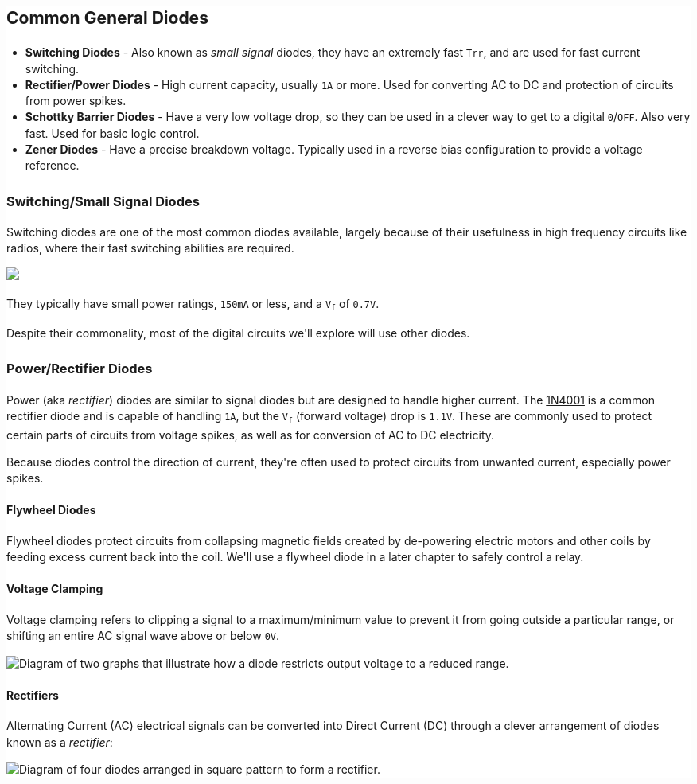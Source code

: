 ## Common General Diodes

 * **Switching Diodes** - Also known as _small signal_ diodes, they have an extremely fast `Trr`, and are used for fast current switching.
 * **Rectifier/Power Diodes** - High current capacity, usually `1A` or more. Used for converting AC to DC and protection of circuits from power spikes.
 * **Schottky Barrier Diodes** - Have a very low voltage drop, so they can be used in a clever way to get to a digital `0`/`OFF`. Also very fast. Used for basic logic control.
 * **Zener Diodes** - Have a precise breakdown voltage. Typically used in a reverse bias configuration to provide a voltage reference.


### Switching/Small Signal Diodes

Switching diodes are one of the most common diodes available, largely because of their usefulness in high frequency circuits like radios, where their fast switching abilities are required.

![](../Support_Files/Signal_Diodes_Medium.jpg)

They typically have small power ratings, `150mA` or less, and a `V`<sub>`f`</sub> of `0.7V`.

Despite their commonality, most of the digital circuits we'll explore will use other diodes.

### Power/Rectifier Diodes

Power (aka _rectifier_) diodes are similar to signal diodes but are designed to handle higher current. The [1N4001](https://octopart.com/search?q=1N4001) is a common rectifier diode and is capable of handling `1A`, but the `V`<sub>`f`</sub> (forward voltage) drop is `1.1V`. These are commonly used to protect certain parts of circuits from voltage spikes, as well as for conversion of AC to DC electricity.

Because diodes control the direction of current, they're often used to protect circuits from unwanted current, especially power spikes.

#### Flywheel Diodes

Flywheel diodes protect circuits from collapsing magnetic fields created by de-powering electric motors and other coils by feeding excess current back into the coil. We'll use a flywheel diode in a later chapter to safely control a relay.

#### Voltage Clamping

Voltage clamping refers to clipping a signal to a maximum/minimum value to prevent it from going outside a particular range, or shifting an entire AC signal wave above or below `0V`.

![Diagram of two graphs that illustrate how a diode restricts output voltage to a reduced range.](../Support_Files/Voltage_Clamping.svg)

#### Rectifiers

Alternating Current (AC) electrical signals can be converted into Direct Current (DC) through a clever arrangement of diodes known as a _rectifier_:

![Diagram of four diodes arranged in square pattern to form a rectifier.](../Support_Files/Rectification_Circuit.svg)
